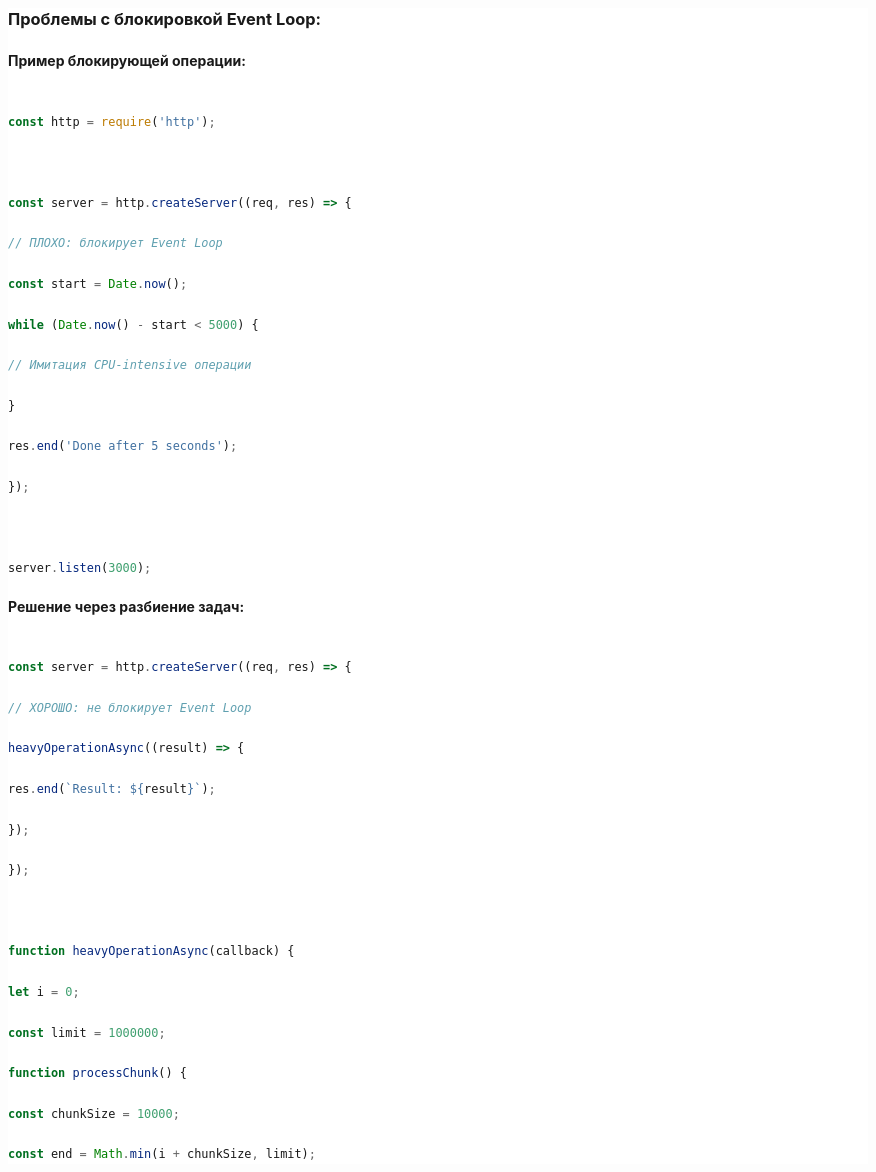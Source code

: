 
### Проблемы с блокировкой Event Loop:

  

#### Пример блокирующей операции:

```javascript

const http = require('http');

  

const server = http.createServer((req, res) => {

// ПЛОХО: блокирует Event Loop

const start = Date.now();

while (Date.now() - start < 5000) {

// Имитация CPU-intensive операции

}

res.end('Done after 5 seconds');

});

  

server.listen(3000);

```

  

#### Решение через разбиение задач:

```javascript

const server = http.createServer((req, res) => {

// ХОРОШО: не блокирует Event Loop

heavyOperationAsync((result) => {

res.end(`Result: ${result}`);

});

});

  

function heavyOperationAsync(callback) {

let i = 0;

const limit = 1000000;

function processChunk() {

const chunkSize = 10000;

const end = Math.min(i + chunkSize, limit);

```